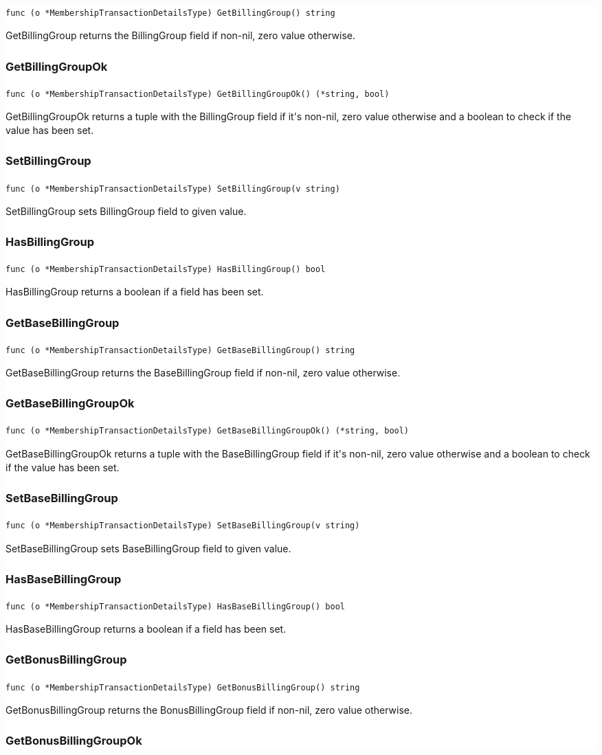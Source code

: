 `func (o *MembershipTransactionDetailsType) GetBillingGroup() string`

GetBillingGroup returns the BillingGroup field if non-nil, zero value otherwise.

### GetBillingGroupOk

`func (o *MembershipTransactionDetailsType) GetBillingGroupOk() (*string, bool)`

GetBillingGroupOk returns a tuple with the BillingGroup field if it's non-nil, zero value otherwise
and a boolean to check if the value has been set.

### SetBillingGroup

`func (o *MembershipTransactionDetailsType) SetBillingGroup(v string)`

SetBillingGroup sets BillingGroup field to given value.

### HasBillingGroup

`func (o *MembershipTransactionDetailsType) HasBillingGroup() bool`

HasBillingGroup returns a boolean if a field has been set.

### GetBaseBillingGroup

`func (o *MembershipTransactionDetailsType) GetBaseBillingGroup() string`

GetBaseBillingGroup returns the BaseBillingGroup field if non-nil, zero value otherwise.

### GetBaseBillingGroupOk

`func (o *MembershipTransactionDetailsType) GetBaseBillingGroupOk() (*string, bool)`

GetBaseBillingGroupOk returns a tuple with the BaseBillingGroup field if it's non-nil, zero value otherwise
and a boolean to check if the value has been set.

### SetBaseBillingGroup

`func (o *MembershipTransactionDetailsType) SetBaseBillingGroup(v string)`

SetBaseBillingGroup sets BaseBillingGroup field to given value.

### HasBaseBillingGroup

`func (o *MembershipTransactionDetailsType) HasBaseBillingGroup() bool`

HasBaseBillingGroup returns a boolean if a field has been set.

### GetBonusBillingGroup

`func (o *MembershipTransactionDetailsType) GetBonusBillingGroup() string`

GetBonusBillingGroup returns the BonusBillingGroup field if non-nil, zero value otherwise.

### GetBonusBillingGroupOk
